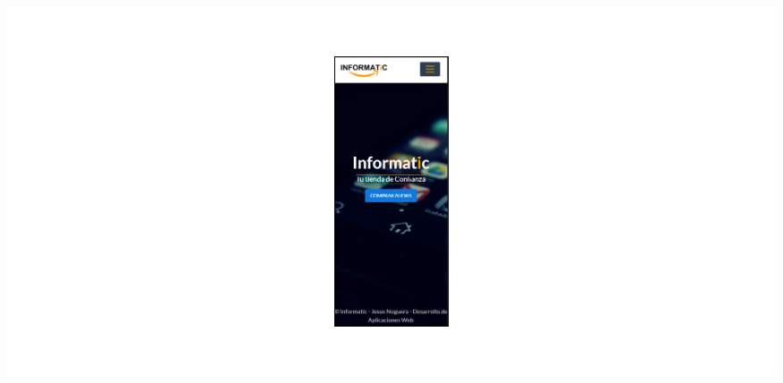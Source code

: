 </div>


<div style=" display: flex; justify-content: center; align-items: center; margin-top:10px; background-color:rgba(255,255,255,0.05); flex-wrap:wrap; padding-top: 40px; padding-bottom:40px;">

  <img src="readme_img/informatic-mobile-home.png" alt="Informatic_Home" style="border:1px solid black; height:300px;margin:15px"/>